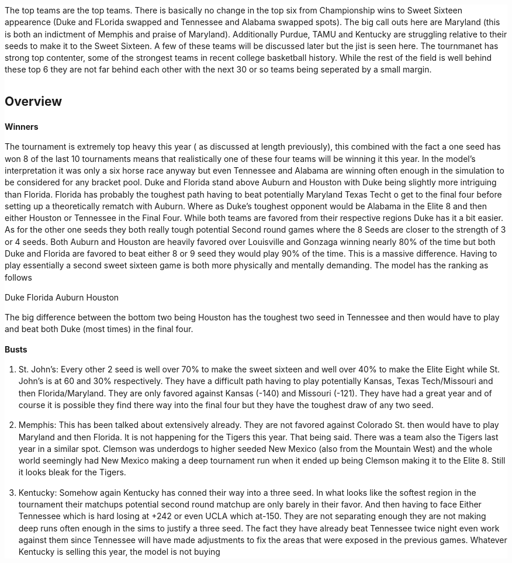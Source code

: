 The top teams are the top teams. There is basically no change in the top six from Championship wins to Sweet Sixteen appearence (Duke and FLorida swapped and Tennessee and Alabama swapped spots). The big call outs here are Maryland (this is both an indictment of Memphis and praise of Maryland). Additionally Purdue, TAMU and Kentucky are struggling relative to their seeds to make it to the Sweet Sixteen. A few of these teams will be discussed later but the jist is seen here. The tournmanet has strong top contenter, some of the strongest teams in recent college basketball history. While the rest of the field is well behind these top 6 they are not far behind each other with the next 30 or so teams being seperated by a small margin.


## Overview

**Winners**

The tournament is extremely top heavy this year ( as discussed at length previously), this combined with the fact a one seed has won 8 of the last 10 tournaments means that realistically one of these four teams will be winning it this year. In the model’s interpretation it was only a six horse race anyway but even Tennessee and Alabama are winning often enough in the simulation to be considered for any bracket pool. Duke and Florida stand above Auburn and Houston with Duke being slightly more intriguing than Florida. Florida has probably the toughest path having to beat potentially Maryland Texas Techt o get to the final four before setting up a theoretically rematch with Auburn. Where as Duke’s toughest opponent would be Alabama in the Elite 8 and then either Houston or Tennessee in the Final Four. While both teams are favored from their respective regions Duke has it a bit easier. As for the other one seeds they both really tough potential Second round games where the 8 Seeds are closer to the strength of 3 or 4 seeds. Both Auburn and Houston are heavily favored over Louisville and Gonzaga winning nearly 80% of the time but both Duke and Florida are favored to beat either 8 or 9 seed they would play 90% of the time. This is a massive difference. Having to play essentially a second sweet sixteen game is both more physically and mentally demanding. The model has the ranking as follows

Duke
Florida
Auburn
Houston

The big difference between the bottom two being Houston has the toughest two seed in Tennessee and then would have to play and beat both Duke (most times) in the final four.

**Busts**


1. St. John’s: Every other 2 seed is well over 70% to make the sweet sixteen and well over 40% to make the Elite Eight while St. John’s is at 60 and 30% respectively. They have a difficult path having to play potentially Kansas, Texas Tech/Missouri and then Florida/Maryland. They are only favored against Kansas (-140) and Missouri (-121). They have had a great year and of course it is possible they find there way into the final four but they have the toughest draw of any two seed.

2. Memphis: This has been talked about extensively already. They are not favored against Colorado St. then would have to play Maryland and then Florida. It is not happening for the Tigers this year. That being said. There was a team also the Tigers last year in a similar spot. Clemson was underdogs to higher seeded New Mexico (also from the Mountain West) and the whole world seemingly had New Mexico making a deep tournament run when it ended up being Clemson making it to the Elite 8. Still it looks bleak for the Tigers.

3. Kentucky: Somehow again Kentucky has conned their way into a three seed. In what looks like the softest region in the tournament their matchups potential second round matchup are only barely in their favor. And then having to face Either Tennessee which is hard losing at +242 or even UCLA which at-150. They are not separating enough they are not making deep runs often enough in the sims to justify a three seed. The fact they have already beat Tennessee twice night even work against them since Tennessee will have made adjustments to fix the areas that were exposed in the previous games. Whatever Kentucky is selling this year, the model is not buying
